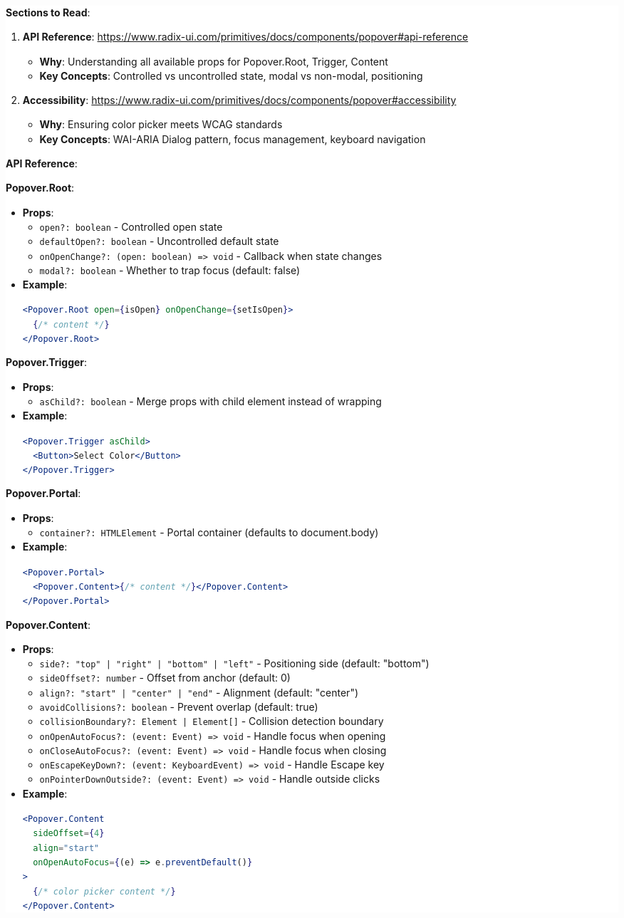 **Sections to Read**:
1. **API Reference**: https://www.radix-ui.com/primitives/docs/components/popover#api-reference
   - **Why**: Understanding all available props for Popover.Root, Trigger, Content
   - **Key Concepts**: Controlled vs uncontrolled state, modal vs non-modal, positioning

2. **Accessibility**: https://www.radix-ui.com/primitives/docs/components/popover#accessibility
   - **Why**: Ensuring color picker meets WCAG standards
   - **Key Concepts**: WAI-ARIA Dialog pattern, focus management, keyboard navigation

**API Reference**:

**Popover.Root**:
- **Props**:
  - `open?: boolean` - Controlled open state
  - `defaultOpen?: boolean` - Uncontrolled default state
  - `onOpenChange?: (open: boolean) => void` - Callback when state changes
  - `modal?: boolean` - Whether to trap focus (default: false)
- **Example**:
  ```jsx
  <Popover.Root open={isOpen} onOpenChange={setIsOpen}>
    {/* content */}
  </Popover.Root>
  ```

**Popover.Trigger**:
- **Props**:
  - `asChild?: boolean` - Merge props with child element instead of wrapping
- **Example**:
  ```jsx
  <Popover.Trigger asChild>
    <Button>Select Color</Button>
  </Popover.Trigger>
  ```

**Popover.Portal**:
- **Props**:
  - `container?: HTMLElement` - Portal container (defaults to document.body)
- **Example**:
  ```jsx
  <Popover.Portal>
    <Popover.Content>{/* content */}</Popover.Content>
  </Popover.Portal>
  ```

**Popover.Content**:
- **Props**:
  - `side?: "top" | "right" | "bottom" | "left"` - Positioning side (default: "bottom")
  - `sideOffset?: number` - Offset from anchor (default: 0)
  - `align?: "start" | "center" | "end"` - Alignment (default: "center")
  - `avoidCollisions?: boolean` - Prevent overlap (default: true)
  - `collisionBoundary?: Element | Element[]` - Collision detection boundary
  - `onOpenAutoFocus?: (event: Event) => void` - Handle focus when opening
  - `onCloseAutoFocus?: (event: Event) => void` - Handle focus when closing
  - `onEscapeKeyDown?: (event: KeyboardEvent) => void` - Handle Escape key
  - `onPointerDownOutside?: (event: Event) => void` - Handle outside clicks
- **Example**:
  ```jsx
  <Popover.Content
    sideOffset={4}
    align="start"
    onOpenAutoFocus={(e) => e.preventDefault()}
  >
    {/* color picker content */}
  </Popover.Content>
  ```
